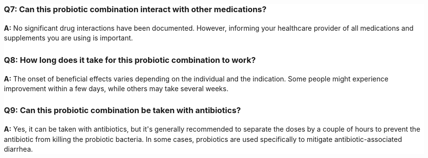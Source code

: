 ### **Q7: Can this probiotic combination interact with other medications?**

**A:** No significant drug interactions have been documented. However, informing your healthcare provider of all medications and supplements you are using is important.

### **Q8: How long does it take for this probiotic combination to work?**

**A:** The onset of beneficial effects varies depending on the individual and the indication. Some people might experience improvement within a few days, while others may take several weeks.

### **Q9:  Can this probiotic combination be taken with antibiotics?**

**A:** Yes, it can be taken with antibiotics, but it's generally recommended to separate the doses by a couple of hours to prevent the antibiotic from killing the probiotic bacteria.  In some cases, probiotics are used specifically to mitigate antibiotic-associated diarrhea.

